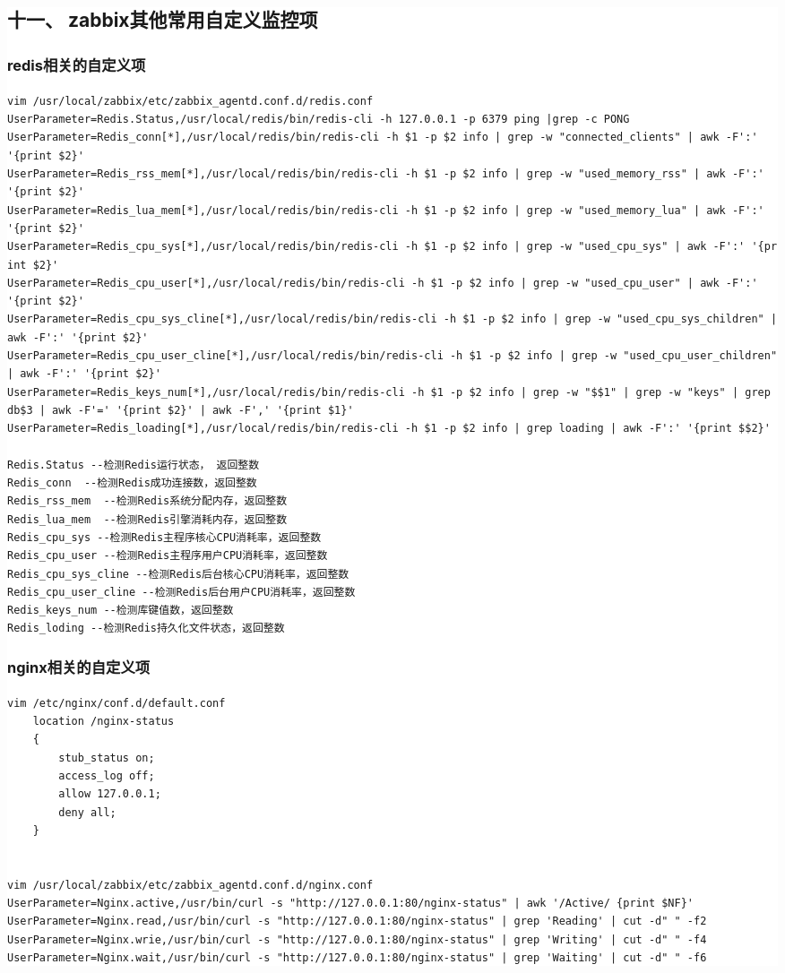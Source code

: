 




## 十一、 zabbix其他常用自定义监控项

### redis相关的自定义项

```
vim /usr/local/zabbix/etc/zabbix_agentd.conf.d/redis.conf
UserParameter=Redis.Status,/usr/local/redis/bin/redis-cli -h 127.0.0.1 -p 6379 ping |grep -c PONG
UserParameter=Redis_conn[*],/usr/local/redis/bin/redis-cli -h $1 -p $2 info | grep -w "connected_clients" | awk -F':' '{print $2}'
UserParameter=Redis_rss_mem[*],/usr/local/redis/bin/redis-cli -h $1 -p $2 info | grep -w "used_memory_rss" | awk -F':' '{print $2}'
UserParameter=Redis_lua_mem[*],/usr/local/redis/bin/redis-cli -h $1 -p $2 info | grep -w "used_memory_lua" | awk -F':' '{print $2}'
UserParameter=Redis_cpu_sys[*],/usr/local/redis/bin/redis-cli -h $1 -p $2 info | grep -w "used_cpu_sys" | awk -F':' '{print $2}'
UserParameter=Redis_cpu_user[*],/usr/local/redis/bin/redis-cli -h $1 -p $2 info | grep -w "used_cpu_user" | awk -F':' '{print $2}'
UserParameter=Redis_cpu_sys_cline[*],/usr/local/redis/bin/redis-cli -h $1 -p $2 info | grep -w "used_cpu_sys_children" | awk -F':' '{print $2}'
UserParameter=Redis_cpu_user_cline[*],/usr/local/redis/bin/redis-cli -h $1 -p $2 info | grep -w "used_cpu_user_children" | awk -F':' '{print $2}'
UserParameter=Redis_keys_num[*],/usr/local/redis/bin/redis-cli -h $1 -p $2 info | grep -w "$$1" | grep -w "keys" | grep db$3 | awk -F'=' '{print $2}' | awk -F',' '{print $1}'
UserParameter=Redis_loading[*],/usr/local/redis/bin/redis-cli -h $1 -p $2 info | grep loading | awk -F':' '{print $$2}'

Redis.Status --检测Redis运行状态， 返回整数
Redis_conn  --检测Redis成功连接数，返回整数
Redis_rss_mem  --检测Redis系统分配内存，返回整数
Redis_lua_mem  --检测Redis引擎消耗内存，返回整数
Redis_cpu_sys --检测Redis主程序核心CPU消耗率，返回整数
Redis_cpu_user --检测Redis主程序用户CPU消耗率，返回整数
Redis_cpu_sys_cline --检测Redis后台核心CPU消耗率，返回整数
Redis_cpu_user_cline --检测Redis后台用户CPU消耗率，返回整数
Redis_keys_num --检测库键值数，返回整数
Redis_loding --检测Redis持久化文件状态，返回整数
```

### nginx相关的自定义项

```
vim /etc/nginx/conf.d/default.conf
    location /nginx-status
    {
        stub_status on;
        access_log off;
        allow 127.0.0.1;
        deny all;
    }

    
vim /usr/local/zabbix/etc/zabbix_agentd.conf.d/nginx.conf
UserParameter=Nginx.active,/usr/bin/curl -s "http://127.0.0.1:80/nginx-status" | awk '/Active/ {print $NF}'
UserParameter=Nginx.read,/usr/bin/curl -s "http://127.0.0.1:80/nginx-status" | grep 'Reading' | cut -d" " -f2
UserParameter=Nginx.wrie,/usr/bin/curl -s "http://127.0.0.1:80/nginx-status" | grep 'Writing' | cut -d" " -f4
UserParameter=Nginx.wait,/usr/bin/curl -s "http://127.0.0.1:80/nginx-status" | grep 'Waiting' | cut -d" " -f6
```

[//]: # (![img]&#40;/assets/1469203-20181021111145530-1093315619.png&#41;)
[//]: # (![img]&#40;/assets/1469203-20181021111723825-434667199.png&#41;)
[//]: # (![img]&#40;/assets/1469203-20181021111937582-1246959624.png&#41;)
[//]: # (![img]&#40;/assets/1469203-20181021115709644-600951436.png&#41;)
[//]: # (![img]&#40;/assets/1469203-20181021120116630-1188327031.png&#41;)
[//]: # (![img]&#40;/assets/1469203-20181021120934677-1355519728.png&#41;)
[//]: # (![img]&#40;/assets/1469203-20181021121048666-960995697.png&#41;)
[//]: # (![img]&#40;/assets/1469203-20181021121417385-1782676060.png&#41;)
[//]: # ( ![img]&#40;/assets/1469203-20181021140310477-1768203390.png&#41;)
[//]: # (![img]&#40;/assets/1469203-20181021143537786-1115883382.png&#41;)
[//]: # (![image-20200408141921337]&#40;/assets/image-20200408141921337.png&#41;)
[//]: # (![img]&#40;/assets/clip_image002.jpg&#41;)
[//]: # (![IMG_256]&#40;/assets/clip_image002.gif&#41;)
[//]: # (![IMG_257]&#40;/assets/clip_image004.gif&#41;)
[//]: # (![IMG_258]&#40;/assets/clip_image006.gif&#41;)
[//]: # (![IMG_259]&#40;/assets/clip_image008.gif&#41;)
[//]: # ( ![IMG_260]&#40;/assets/clip_image010.gif&#41;)
[//]: # (![IMG_261]&#40;/assets/clip_image012.gif&#41;)